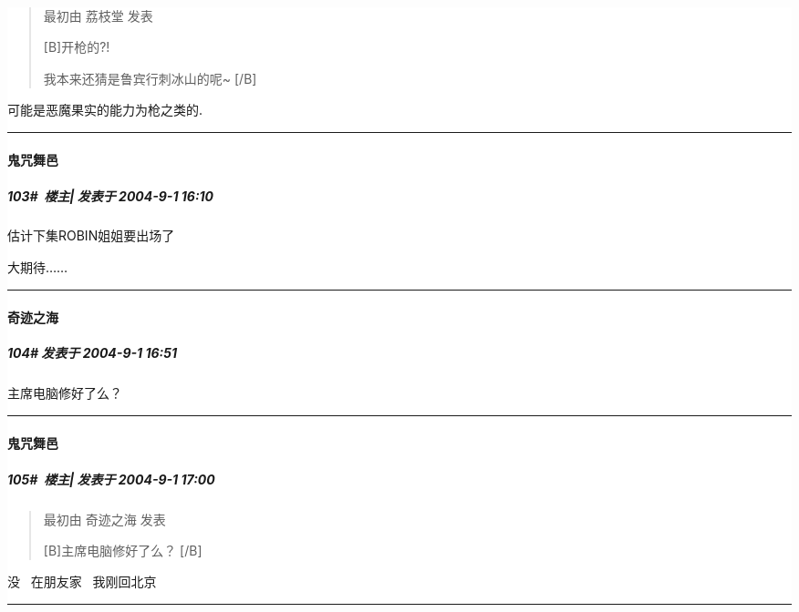 
<blockquote>最初由 荔枝堂 发表

[B]开枪的?!


我本来还猜是鲁宾行刺冰山的呢~ [/B]</blockquote>

可能是恶魔果实的能力为枪之类的.







-----

####  鬼咒舞邑  
##### 103#         楼主| 发表于 2004-9-1 16:10




估计下集ROBIN姐姐要出场了


大期待……







-----

####  奇迹之海  
##### 104#       发表于 2004-9-1 16:51




主席电脑修好了么？







-----

####  鬼咒舞邑  
##### 105#         楼主| 发表于 2004-9-1 17:00



<blockquote>最初由 奇迹之海 发表

[B]主席电脑修好了么？ [/B]</blockquote>


没   在朋友家   我刚回北京







-----
